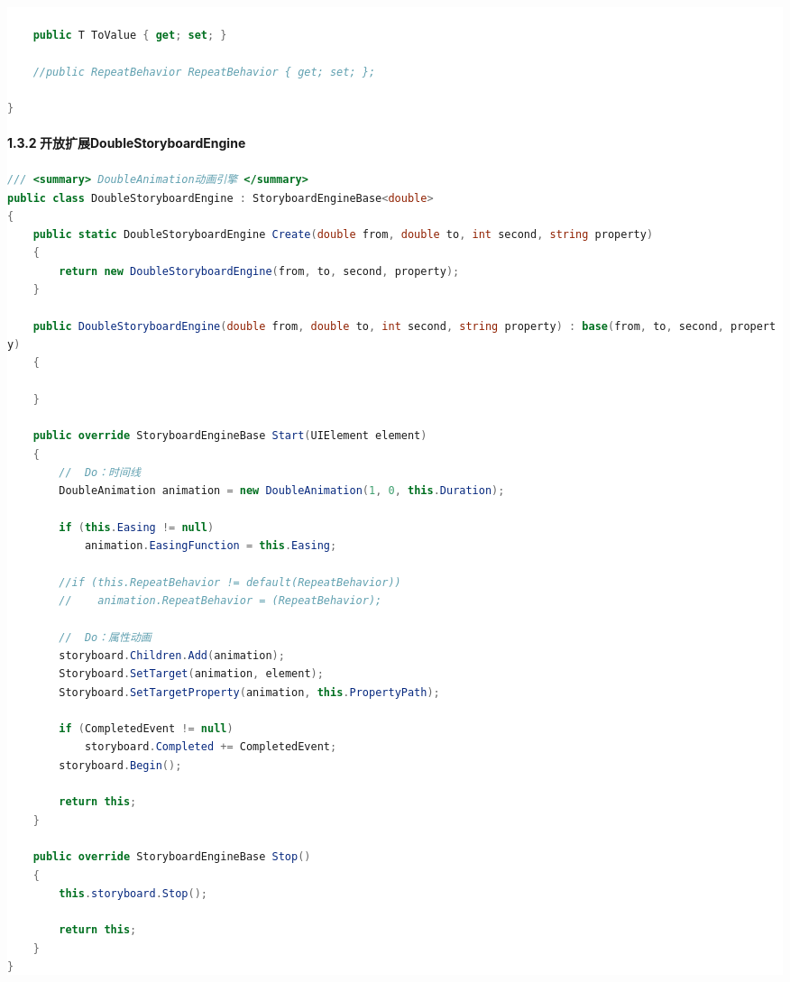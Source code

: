 ```C#

    public T ToValue { get; set; }

    //public RepeatBehavior RepeatBehavior { get; set; };

}
```

#### 1.3.2 开放扩展DoubleStoryboardEngine

```C#
/// <summary> DoubleAnimation动画引擎 </summary>
public class DoubleStoryboardEngine : StoryboardEngineBase<double>
{
    public static DoubleStoryboardEngine Create(double from, double to, int second, string property)
    {
        return new DoubleStoryboardEngine(from, to, second, property);
    }

    public DoubleStoryboardEngine(double from, double to, int second, string property) : base(from, to, second, property)
    {

    }

    public override StoryboardEngineBase Start(UIElement element)
    {
        //  Do：时间线
        DoubleAnimation animation = new DoubleAnimation(1, 0, this.Duration);

        if (this.Easing != null)
            animation.EasingFunction = this.Easing;

        //if (this.RepeatBehavior != default(RepeatBehavior))
        //    animation.RepeatBehavior = (RepeatBehavior);

        //  Do：属性动画
        storyboard.Children.Add(animation);
        Storyboard.SetTarget(animation, element);
        Storyboard.SetTargetProperty(animation, this.PropertyPath);

        if (CompletedEvent != null)
            storyboard.Completed += CompletedEvent;
        storyboard.Begin();

        return this;
    }

    public override StoryboardEngineBase Stop()
    {
        this.storyboard.Stop();

        return this;
    }
}
```

